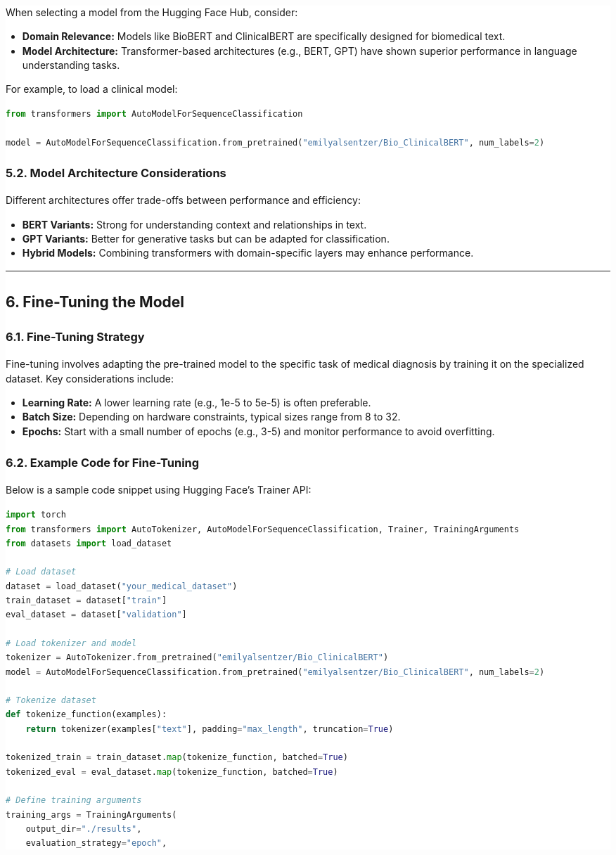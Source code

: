 When selecting a model from the Hugging Face Hub, consider:
- **Domain Relevance:** Models like BioBERT and ClinicalBERT are specifically designed for biomedical text.
- **Model Architecture:** Transformer-based architectures (e.g., BERT, GPT) have shown superior performance in language understanding tasks.

For example, to load a clinical model:

```python
from transformers import AutoModelForSequenceClassification

model = AutoModelForSequenceClassification.from_pretrained("emilyalsentzer/Bio_ClinicalBERT", num_labels=2)
```

### 5.2. Model Architecture Considerations

Different architectures offer trade-offs between performance and efficiency:
- **BERT Variants:** Strong for understanding context and relationships in text.
- **GPT Variants:** Better for generative tasks but can be adapted for classification.
- **Hybrid Models:** Combining transformers with domain-specific layers may enhance performance.

---

## 6. Fine-Tuning the Model

### 6.1. Fine-Tuning Strategy

Fine-tuning involves adapting the pre-trained model to the specific task of medical diagnosis by training it on the specialized dataset. Key considerations include:
- **Learning Rate:** A lower learning rate (e.g., 1e-5 to 5e-5) is often preferable.
- **Batch Size:** Depending on hardware constraints, typical sizes range from 8 to 32.
- **Epochs:** Start with a small number of epochs (e.g., 3-5) and monitor performance to avoid overfitting.

### 6.2. Example Code for Fine-Tuning

Below is a sample code snippet using Hugging Face’s Trainer API:

```python
import torch
from transformers import AutoTokenizer, AutoModelForSequenceClassification, Trainer, TrainingArguments
from datasets import load_dataset

# Load dataset
dataset = load_dataset("your_medical_dataset")
train_dataset = dataset["train"]
eval_dataset = dataset["validation"]

# Load tokenizer and model
tokenizer = AutoTokenizer.from_pretrained("emilyalsentzer/Bio_ClinicalBERT")
model = AutoModelForSequenceClassification.from_pretrained("emilyalsentzer/Bio_ClinicalBERT", num_labels=2)

# Tokenize dataset
def tokenize_function(examples):
    return tokenizer(examples["text"], padding="max_length", truncation=True)

tokenized_train = train_dataset.map(tokenize_function, batched=True)
tokenized_eval = eval_dataset.map(tokenize_function, batched=True)

# Define training arguments
training_args = TrainingArguments(
    output_dir="./results",
    evaluation_strategy="epoch",
```